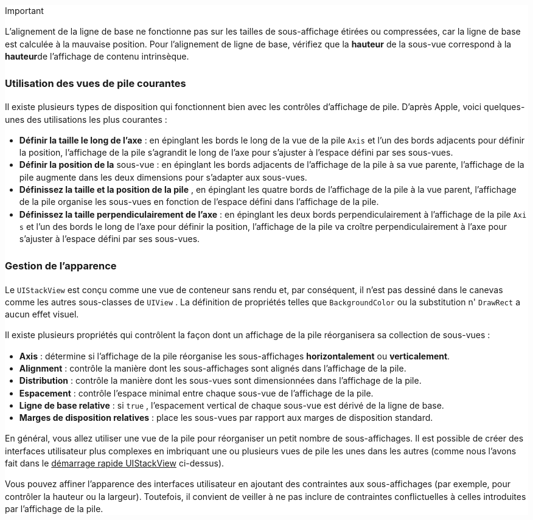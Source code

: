 > [!IMPORTANT]
> L’alignement de la ligne de base ne fonctionne pas sur les tailles de sous-affichage étirées ou compressées, car la ligne de base est calculée à la mauvaise position. Pour l’alignement de ligne de base, vérifiez que la **hauteur** de la sous-vue correspond à la **hauteur**de l’affichage de contenu intrinsèque.

### <a name="common-stack-view-uses"></a>Utilisation des vues de pile courantes

Il existe plusieurs types de disposition qui fonctionnent bien avec les contrôles d’affichage de pile. D’après Apple, voici quelques-unes des utilisations les plus courantes :

- **Définir la taille le long de l’axe** : en épinglant les bords le long de la vue de la pile `Axis` et l’un des bords adjacents pour définir la position, l’affichage de la pile s’agrandit le long de l’axe pour s’ajuster à l’espace défini par ses sous-vues.
- **Définir la position de la** sous-vue : en épinglant les bords adjacents de l’affichage de la pile à sa vue parente, l’affichage de la pile augmente dans les deux dimensions pour s’adapter aux sous-vues.
- **Définissez la taille et la position de la pile** , en épinglant les quatre bords de l’affichage de la pile à la vue parent, l’affichage de la pile organise les sous-vues en fonction de l’espace défini dans l’affichage de la pile.
- **Définissez la taille perpendiculairement de l’axe** : en épinglant les deux bords perpendiculairement à l’affichage de la pile `Axis` et l’un des bords le long de l’axe pour définir la position, l’affichage de la pile va croître perpendiculairement à l’axe pour s’ajuster à l’espace défini par ses sous-vues.

### <a name="managing-the-appearance"></a>Gestion de l’apparence

Le `UIStackView` est conçu comme une vue de conteneur sans rendu et, par conséquent, il n’est pas dessiné dans le canevas comme les autres sous-classes de `UIView` . La définition de propriétés telles que `BackgroundColor` ou la substitution n' `DrawRect` a aucun effet visuel.

Il existe plusieurs propriétés qui contrôlent la façon dont un affichage de la pile réorganisera sa collection de sous-vues :

- **Axis** : détermine si l’affichage de la pile réorganise les sous-affichages **horizontalement** ou **verticalement**.
- **Alignment** : contrôle la manière dont les sous-affichages sont alignés dans l’affichage de la pile.
- **Distribution** : contrôle la manière dont les sous-vues sont dimensionnées dans l’affichage de la pile.
- **Espacement** : contrôle l’espace minimal entre chaque sous-vue de l’affichage de la pile.
- **Ligne de base relative** : si `true` , l’espacement vertical de chaque sous-vue est dérivé de la ligne de base.
- **Marges de disposition relatives** : place les sous-vues par rapport aux marges de disposition standard.

En général, vous allez utiliser une vue de la pile pour réorganiser un petit nombre de sous-affichages. Il est possible de créer des interfaces utilisateur plus complexes en imbriquant une ou plusieurs vues de pile les unes dans les autres (comme nous l’avons fait dans le [démarrage rapide UIStackView](#uistackview-quickstart) ci-dessus).

Vous pouvez affiner l’apparence des interfaces utilisateur en ajoutant des contraintes aux sous-affichages (par exemple, pour contrôler la hauteur ou la largeur). Toutefois, il convient de veiller à ne pas inclure de contraintes conflictuelles à celles introduites par l’affichage de la pile.
